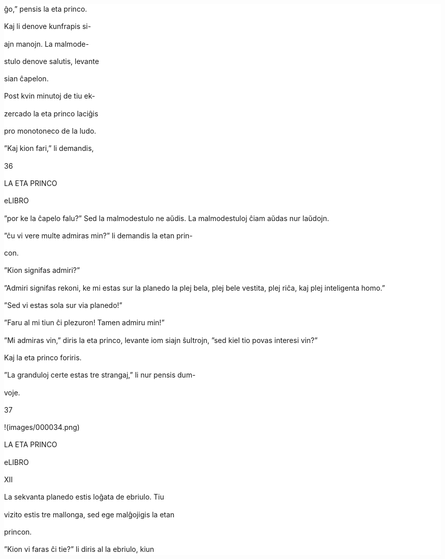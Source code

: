 ĝo,” pensis la eta princo. 

Kaj li denove kunfrapis si-

ajn manojn. La malmode-

stulo denove salutis, levante

sian ĉapelon. 

Post kvin minutoj de tiu ek-

zercado la eta princo laciĝis

pro monotoneco de la ludo. 

”Kaj kion fari,” li demandis, 

36

LA ETA PRINCO

eLIBRO

”por ke la ĉapelo falu?” Sed la malmodestulo ne aŭdis. La malmodestuloj ĉiam aŭdas nur laŭdojn. 

”ĉu vi vere multe admiras min?” li demandis la etan prin-

con. 

”Kion signifas admiri?” 

”Admiri signifas rekoni, ke mi estas sur la planedo la plej bela, plej bele vestita, plej riĉa, kaj plej inteligenta homo.” 

”Sed vi estas sola sur via planedo\!” 

”Faru al mi tiun ĉi plezuron\! Tamen admiru min\!” 

”Mi admiras vin,” diris la eta princo, levante iom siajn ŝultrojn, ”sed kiel tio povas interesi vin?” 

Kaj la eta princo foriris. 

”La granduloj certe estas tre strangaj,” li nur pensis dum-

voje. 

37

!(images/000034.png)

LA ETA PRINCO

eLIBRO

XII

La sekvanta planedo estis loĝata de ebriulo. Tiu 

vizito estis tre mallonga, sed ege malĝojigis la etan

princon. 

”Kion vi faras ĉi tie?” li diris al la ebriulo, kiun
